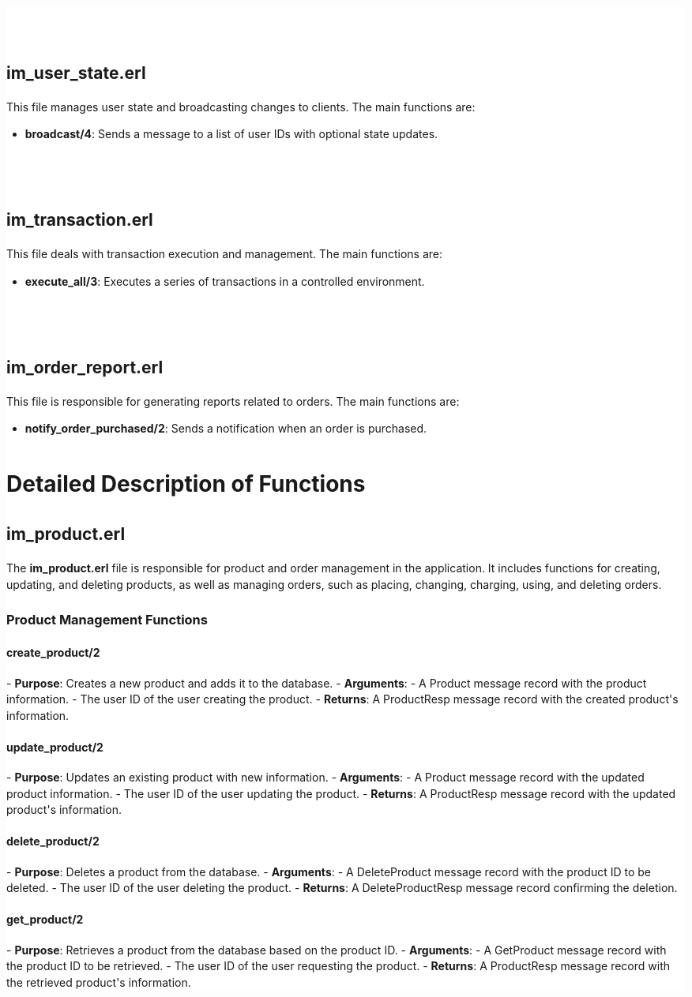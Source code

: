 <br><br>

<h2>im_user_state.erl</h2> 

This file manages user state and broadcasting changes to clients. The main functions are:

- <b>broadcast/4</b>: Sends a message to a list of user IDs with optional state updates.

<br><br>

<h2>im_transaction.erl</h2>

This file deals with transaction execution and management. The main functions are:

- <b>execute_all/3</b>: Executes a series of transactions in a controlled environment.

<br><br>

<h2>im_order_report.erl</h2>

This file is responsible for generating reports related to orders. The main functions are:

- <b>notify_order_purchased/2</b>: Sends a notification when an order is purchased.


<h1>Detailed Description of Functions</h2>

<h2>im_product.erl</h2>
The <b>im_product.erl</b> file is responsible for product and order management in the application. It includes functions for creating, updating, and deleting products, as well as managing orders, such as placing, changing, charging, using, and deleting orders.

<h3>Product Management Functions</h3>
<h4>create_product/2</h4>
- <b>Purpose</b>: Creates a new product and adds it to the database.
- <b>Arguments</b>:
    - A Product message record with the product information.
    - The user ID of the user creating the product.
- <b>Returns</b>: A ProductResp message record with the created product's information.

<h4>update_product/2</h4>
- <b>Purpose</b>: Updates an existing product with new information.
- <b>Arguments</b>:
    - A Product message record with the updated product information.
    - The user ID of the user updating the product.
- <b>Returns</b>: A ProductResp message record with the updated product's information.

<h4>delete_product/2</h4>
- <b>Purpose</b>: Deletes a product from the database.
- <b>Arguments</b>:
    - A DeleteProduct message record with the product ID to be deleted.
    - The user ID of the user deleting the product.
- <b>Returns</b>: A DeleteProductResp message record confirming the deletion.

<h4>get_product/2</h4>
- <b>Purpose</b>: Retrieves a product from the database based on the product ID.
- <b>Arguments</b>:
    - A GetProduct message record with the product ID to be retrieved.
    - The user ID of the user requesting the product.
- <b>Returns</b>: A ProductResp message record with the retrieved product's information.
